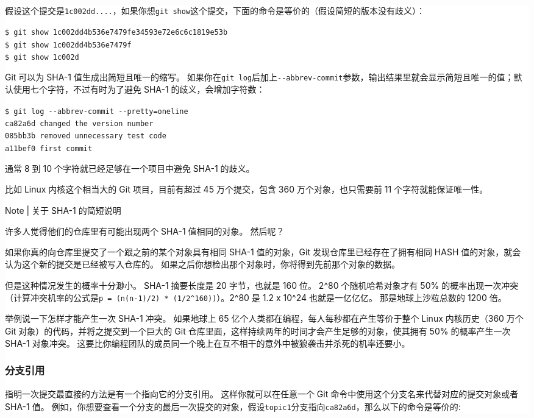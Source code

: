 


假设这个提交是`1c002dd....`，如果你想`git show`这个提交，下面的命令是等价的（假设简短的版本没有歧义）：



```
$ git show 1c002dd4b536e7479fe34593e72e6c6c1819e53b
$ git show 1c002dd4b536e7479f
$ git show 1c002d
```




Git 可以为 SHA-1 值生成出简短且唯一的缩写。 如果你在`git log`后加上`--abbrev-commit`参数，输出结果里就会显示简短且唯一的值；默认使用七个字符，不过有时为了避免 SHA-1 的歧义，会增加字符数：



```
$ git log --abbrev-commit --pretty=oneline
ca82a6d changed the version number
085bb3b removed unnecessary test code
a11bef0 first commit
```




通常 8 到 10 个字符就已经足够在一个项目中避免 SHA-1 的歧义。




比如 Linux 内核这个相当大的 Git 项目，目前有超过 45 万个提交，包含 360 万个对象，也只需要前 11 个字符就能保证唯一性。


Note | 关于 SHA-1 的简短说明


许多人觉得他们的仓库里有可能出现两个 SHA-1 值相同的对象。 然后呢？




如果你真的向仓库里提交了一个跟之前的某个对象具有相同 SHA-1 值的对象，Git 发现仓库里已经存在了拥有相同 HASH 值的对象，就会认为这个新的提交是已经被写入仓库的。 如果之后你想检出那个对象时，你将得到先前那个对象的数据。




但是这种情况发生的概率十分渺小。 SHA-1 摘要长度是 20 字节，也就是 160 位。 2^80 个随机哈希对象才有 50% 的概率出现一次冲突 （计算冲突机率的公式是`p = (n(n-1)/2) * (1/2^160))`）。2^80 是 1.2 x 10^24 也就是一亿亿亿。 那是地球上沙粒总数的 1200 倍。




举例说一下怎样才能产生一次 SHA-1 冲突。 如果地球上 65 亿个人类都在编程，每人每秒都在产生等价于整个 Linux 内核历史（360 万个 Git 对象）的代码，并将之提交到一个巨大的 Git 仓库里面，这样持续两年的时间才会产生足够的对象，使其拥有 50% 的概率产生一次 SHA-1 对象冲突。 这要比你编程团队的成员同一个晚上在互不相干的意外中被狼袭击并杀死的机率还要小。 




### 分支引用<a name="r_branch_references"></a>


指明一次提交最直接的方法是有一个指向它的分支引用。 这样你就可以在任意一个 Git 命令中使用这个分支名来代替对应的提交对象或者 SHA-1 值。 例如，你想要查看一个分支的最后一次提交的对象，假设`topic1`分支指向`ca82a6d`，那么以下的命令是等价的:
